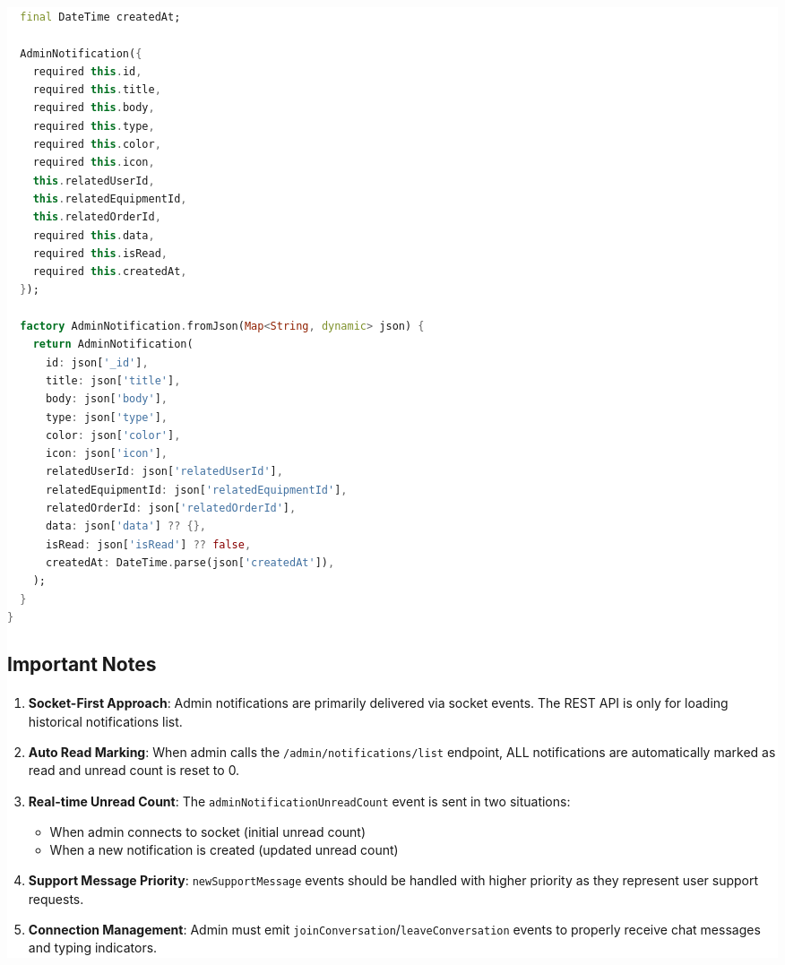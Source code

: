 ```dart
  final DateTime createdAt;

  AdminNotification({
    required this.id,
    required this.title,
    required this.body,
    required this.type,
    required this.color,
    required this.icon,
    this.relatedUserId,
    this.relatedEquipmentId,
    this.relatedOrderId,
    required this.data,
    required this.isRead,
    required this.createdAt,
  });

  factory AdminNotification.fromJson(Map<String, dynamic> json) {
    return AdminNotification(
      id: json['_id'],
      title: json['title'],
      body: json['body'],
      type: json['type'],
      color: json['color'],
      icon: json['icon'],
      relatedUserId: json['relatedUserId'],
      relatedEquipmentId: json['relatedEquipmentId'],
      relatedOrderId: json['relatedOrderId'],
      data: json['data'] ?? {},
      isRead: json['isRead'] ?? false,
      createdAt: DateTime.parse(json['createdAt']),
    );
  }
}
```

## Important Notes

1. **Socket-First Approach**: Admin notifications are primarily delivered via socket events. The REST API is only for loading historical notifications list.

2. **Auto Read Marking**: When admin calls the `/admin/notifications/list` endpoint, ALL notifications are automatically marked as read and unread count is reset to 0.

3. **Real-time Unread Count**: The `adminNotificationUnreadCount` event is sent in two situations:
   - When admin connects to socket (initial unread count)
   - When a new notification is created (updated unread count)

4. **Support Message Priority**: `newSupportMessage` events should be handled with higher priority as they represent user support requests.

5. **Connection Management**: Admin must emit `joinConversation`/`leaveConversation` events to properly receive chat messages and typing indicators.
